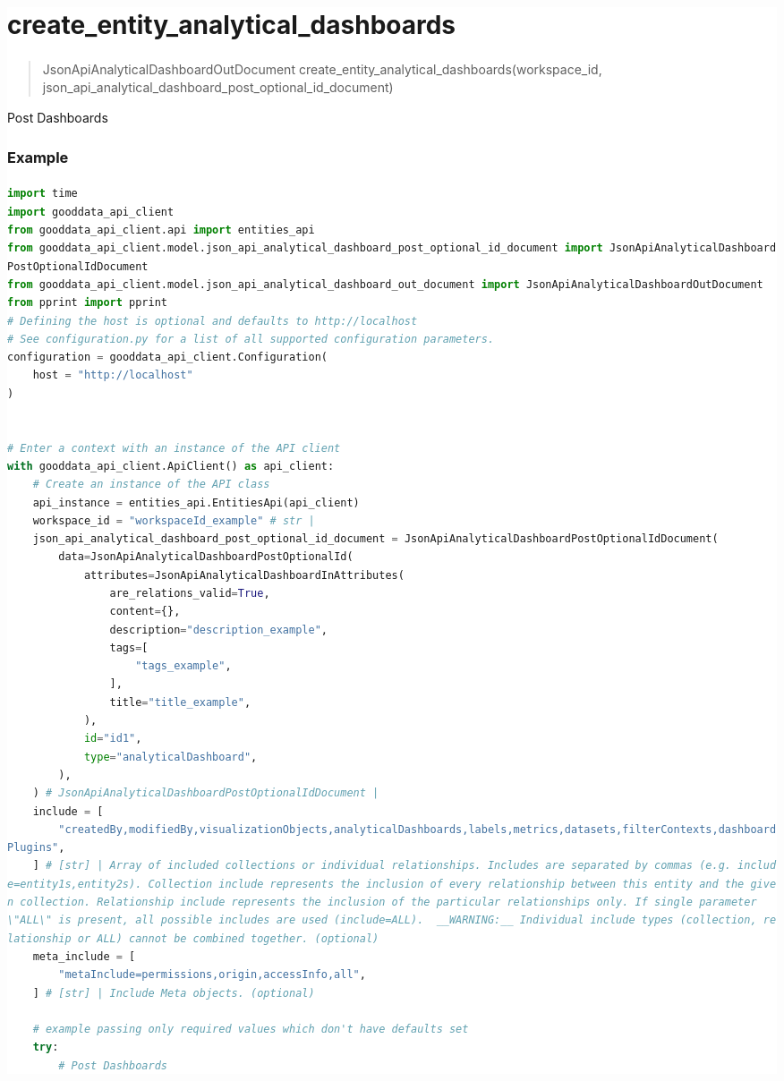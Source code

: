 
# **create_entity_analytical_dashboards**
> JsonApiAnalyticalDashboardOutDocument create_entity_analytical_dashboards(workspace_id, json_api_analytical_dashboard_post_optional_id_document)

Post Dashboards

### Example


```python
import time
import gooddata_api_client
from gooddata_api_client.api import entities_api
from gooddata_api_client.model.json_api_analytical_dashboard_post_optional_id_document import JsonApiAnalyticalDashboardPostOptionalIdDocument
from gooddata_api_client.model.json_api_analytical_dashboard_out_document import JsonApiAnalyticalDashboardOutDocument
from pprint import pprint
# Defining the host is optional and defaults to http://localhost
# See configuration.py for a list of all supported configuration parameters.
configuration = gooddata_api_client.Configuration(
    host = "http://localhost"
)


# Enter a context with an instance of the API client
with gooddata_api_client.ApiClient() as api_client:
    # Create an instance of the API class
    api_instance = entities_api.EntitiesApi(api_client)
    workspace_id = "workspaceId_example" # str | 
    json_api_analytical_dashboard_post_optional_id_document = JsonApiAnalyticalDashboardPostOptionalIdDocument(
        data=JsonApiAnalyticalDashboardPostOptionalId(
            attributes=JsonApiAnalyticalDashboardInAttributes(
                are_relations_valid=True,
                content={},
                description="description_example",
                tags=[
                    "tags_example",
                ],
                title="title_example",
            ),
            id="id1",
            type="analyticalDashboard",
        ),
    ) # JsonApiAnalyticalDashboardPostOptionalIdDocument | 
    include = [
        "createdBy,modifiedBy,visualizationObjects,analyticalDashboards,labels,metrics,datasets,filterContexts,dashboardPlugins",
    ] # [str] | Array of included collections or individual relationships. Includes are separated by commas (e.g. include=entity1s,entity2s). Collection include represents the inclusion of every relationship between this entity and the given collection. Relationship include represents the inclusion of the particular relationships only. If single parameter \"ALL\" is present, all possible includes are used (include=ALL).  __WARNING:__ Individual include types (collection, relationship or ALL) cannot be combined together. (optional)
    meta_include = [
        "metaInclude=permissions,origin,accessInfo,all",
    ] # [str] | Include Meta objects. (optional)

    # example passing only required values which don't have defaults set
    try:
        # Post Dashboards
```